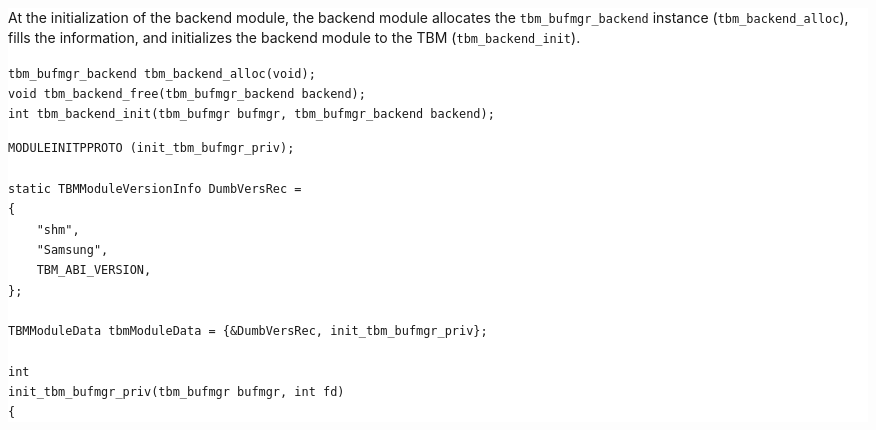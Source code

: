 At the initialization of the backend module, the backend module allocates the `tbm_bufmgr_backend` instance (`tbm_backend_alloc`), fills the information, and initializes the backend module to the TBM (`tbm_backend_init`).

```
tbm_bufmgr_backend tbm_backend_alloc(void);
void tbm_backend_free(tbm_bufmgr_backend backend);
int tbm_backend_init(tbm_bufmgr bufmgr, tbm_bufmgr_backend backend);

```

```
MODULEINITPPROTO (init_tbm_bufmgr_priv);

static TBMModuleVersionInfo DumbVersRec =
{
    "shm",
    "Samsung",
    TBM_ABI_VERSION,
};

TBMModuleData tbmModuleData = {&DumbVersRec, init_tbm_bufmgr_priv};

int
init_tbm_bufmgr_priv(tbm_bufmgr bufmgr, int fd)
{
